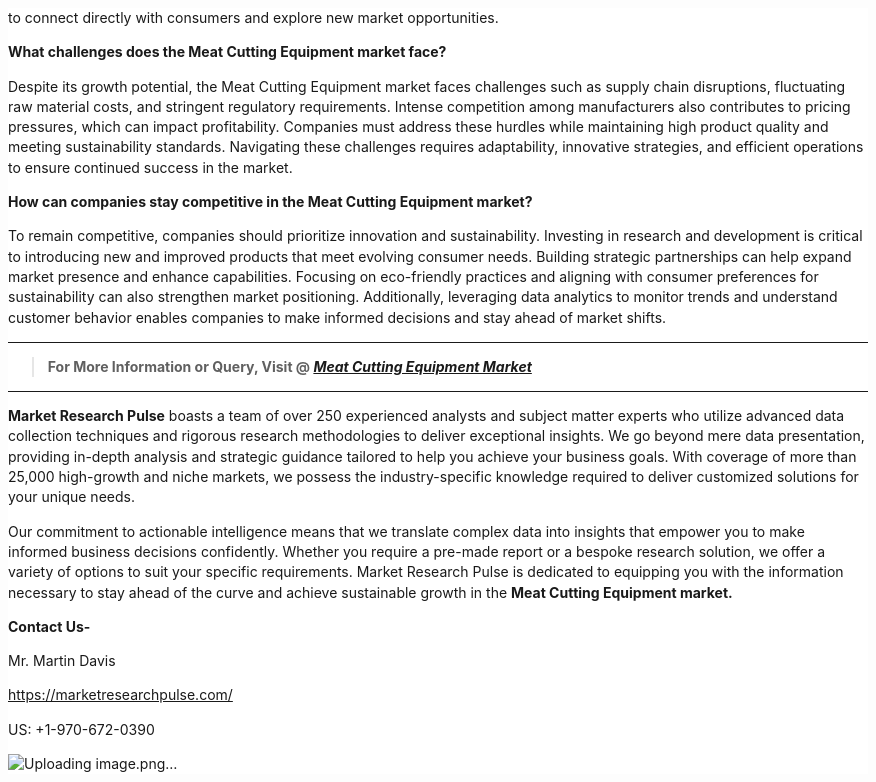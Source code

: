 to connect directly with consumers and explore new market opportunities.</p><p><strong>What challenges does the Meat Cutting Equipment market face?</strong></p><p>Despite its growth potential, the Meat Cutting Equipment market faces challenges such as supply chain disruptions, fluctuating raw material costs, and stringent regulatory requirements. Intense competition among manufacturers also contributes to pricing pressures, which can impact profitability. Companies must address these hurdles while maintaining high product quality and meeting sustainability standards. Navigating these challenges requires adaptability, innovative strategies, and efficient operations to ensure continued success in the market.</p><p><strong>How can companies stay competitive in the Meat Cutting Equipment market?</strong></p><p>To remain competitive, companies should prioritize innovation and sustainability. Investing in research and development is critical to introducing new and improved products that meet evolving consumer needs. Building strategic partnerships can help expand market presence and enhance capabilities. Focusing on eco-friendly practices and aligning with consumer preferences for sustainability can also strengthen market positioning. Additionally, leveraging data analytics to monitor trends and understand customer behavior enables companies to make informed decisions and stay ahead of market shifts.</p><hr /><blockquote><p><strong>For More Information or Query, Visit @&nbsp;<em><a href="https://marketresearchpulse.com/report/39365/meat-cutting-equipment-market?utm_source=Linkedin&utm_medium=029">Meat Cutting Equipment Market</a></em></strong></p></blockquote><hr /><p><strong>Market Research Pulse</strong> boasts a team of over 250 experienced analysts and subject matter experts who utilize advanced data collection techniques and rigorous research methodologies to deliver exceptional insights. We go beyond mere data presentation, providing in-depth analysis and strategic guidance tailored to help you achieve your business goals. With coverage of more than 25,000 high-growth and niche markets, we possess the industry-specific knowledge required to deliver customized solutions for your unique needs.</p><p>Our commitment to actionable intelligence means that we translate complex data into insights that empower you to make informed business decisions confidently. Whether you require a pre-made report or a bespoke research solution, we offer a variety of options to suit your specific requirements. Market Research Pulse is dedicated to equipping you with the information necessary to stay ahead of the curve and achieve sustainable growth in the <strong>Meat Cutting Equipment market.</strong></p><p><strong>Contact Us-</strong></p><p>Mr. Martin Davis</p><p>https://marketresearchpulse.com/</p><p>US: +1-970-672-0390</p>
![Uploading image.png…]()
